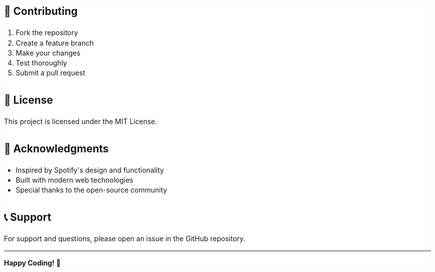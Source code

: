 ## 🤝 Contributing

1. Fork the repository
2. Create a feature branch
3. Make your changes
4. Test thoroughly
5. Submit a pull request

## 📝 License

This project is licensed under the MIT License.

## 🙏 Acknowledgments

- Inspired by Spotify's design and functionality
- Built with modern web technologies
- Special thanks to the open-source community

## 📞 Support

For support and questions, please open an issue in the GitHub repository.

---

**Happy Coding! 🎵**
